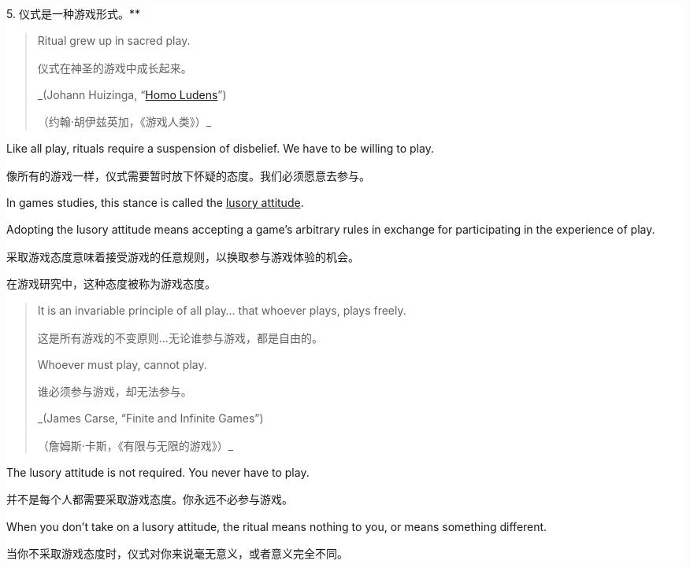 5\. 仪式是一种游戏形式。**

> Ritual grew up in sacred play.  
> 
> 仪式在神圣的游戏中成长起来。  
> 
> _(Johann Huizinga, “[Homo Ludens](https://en.wikipedia.org/wiki/Homo_Ludens)”)  
> 
> （约翰·胡伊兹英加，《游戏人类》）_

Like all play, rituals require a suspension of disbelief. We have to be willing to play.  

像所有的游戏一样，仪式需要暂时放下怀疑的态度。我们必须愿意去参与。  

In games studies, this stance is called the [lusory attitude](https://en.wikipedia.org/wiki/Lusory_attitude).  

Adopting the lusory attitude means accepting a game’s arbitrary rules in exchange for participating in the experience of play.  

采取游戏态度意味着接受游戏的任意规则，以换取参与游戏体验的机会。  

在游戏研究中，这种态度被称为游戏态度。

> It is an invariable principle of all play… that whoever plays, plays freely.  
> 
> 这是所有游戏的不变原则...无论谁参与游戏，都是自由的。  
> 
> Whoever must play, cannot play.  
> 
> 谁必须参与游戏，却无法参与。  
> 
> _(James Carse, “Finite and Infinite Games”)  
> 
> （詹姆斯·卡斯，《有限与无限的游戏》）_

The lusory attitude is not required. You never have to play.  

并不是每个人都需要采取游戏态度。你永远不必参与游戏。  

When you don’t take on a lusory attitude, the ritual means nothing to you, or means something different.  

当你不采取游戏态度时，仪式对你来说毫无意义，或者意义完全不同。
